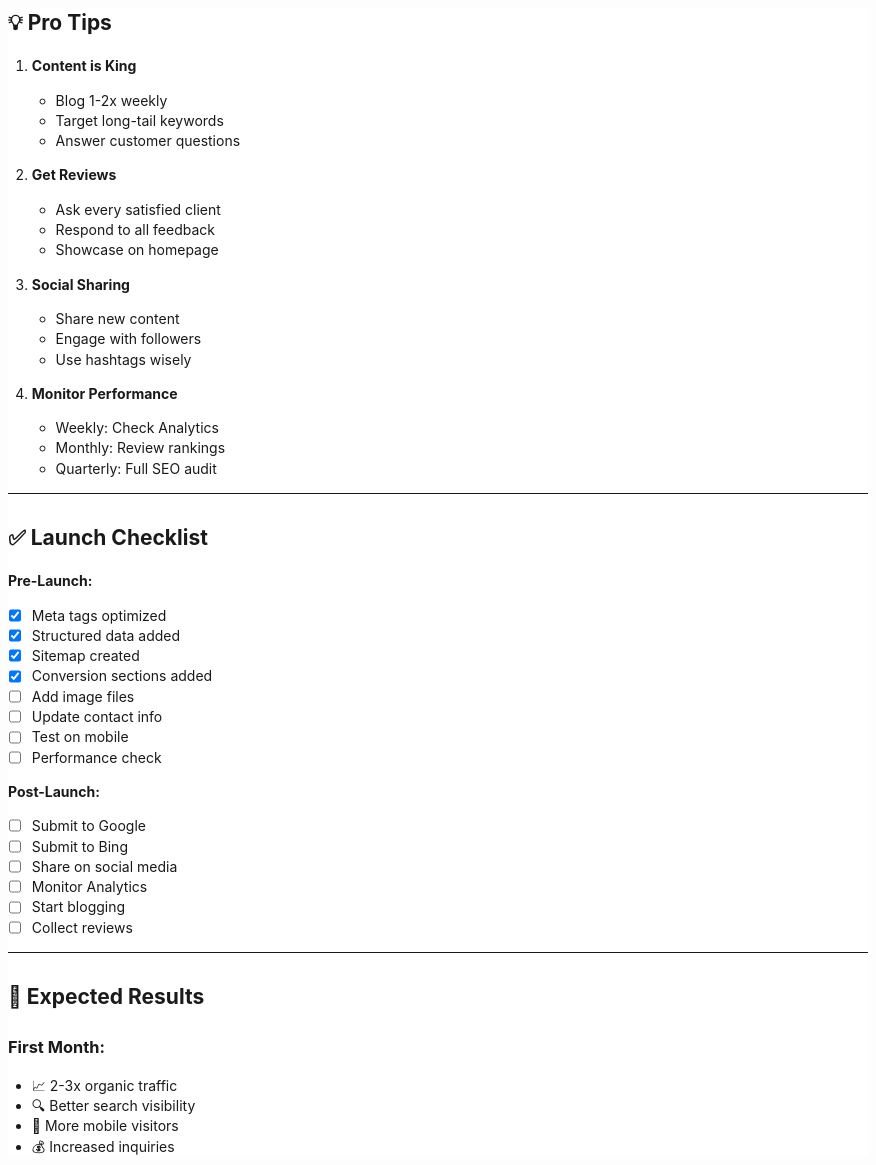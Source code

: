 ## 💡 Pro Tips

1. **Content is King**
   - Blog 1-2x weekly
   - Target long-tail keywords
   - Answer customer questions

2. **Get Reviews**
   - Ask every satisfied client
   - Respond to all feedback
   - Showcase on homepage

3. **Social Sharing**
   - Share new content
   - Engage with followers
   - Use hashtags wisely

4. **Monitor Performance**
   - Weekly: Check Analytics
   - Monthly: Review rankings
   - Quarterly: Full SEO audit

---

## ✅ Launch Checklist

**Pre-Launch:**
- [x] Meta tags optimized
- [x] Structured data added
- [x] Sitemap created
- [x] Conversion sections added
- [ ] Add image files
- [ ] Update contact info
- [ ] Test on mobile
- [ ] Performance check

**Post-Launch:**
- [ ] Submit to Google
- [ ] Submit to Bing
- [ ] Share on social media
- [ ] Monitor Analytics
- [ ] Start blogging
- [ ] Collect reviews

---

## 🎯 Expected Results

### **First Month:**
- 📈 2-3x organic traffic
- 🔍 Better search visibility
- 📱 More mobile visitors
- 💰 Increased inquiries
